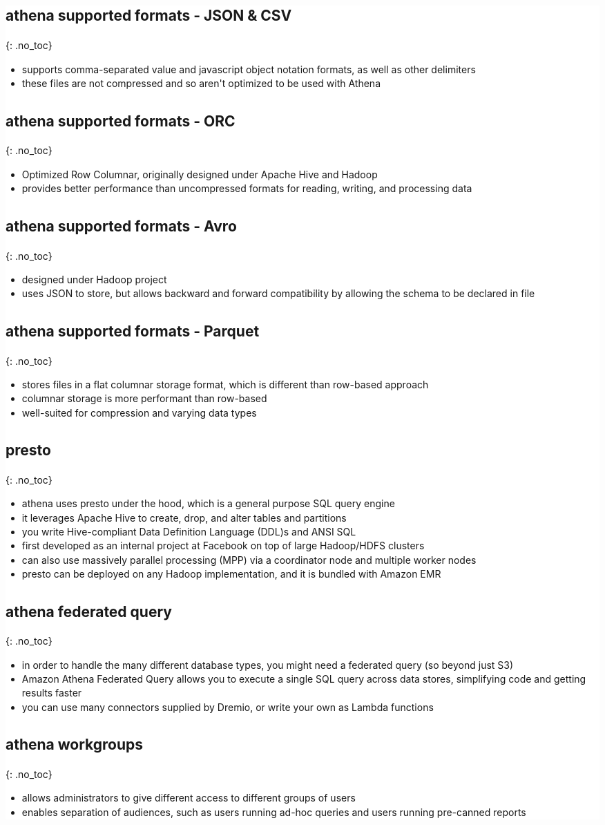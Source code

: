 ## athena supported formats - JSON & CSV
{: .no_toc}
- supports comma-separated value and javascript object notation formats, as well as other delimiters
- these files are not compressed and so aren't optimized to be used with Athena

## athena supported formats - ORC
{: .no_toc}
- Optimized Row Columnar, originally designed under Apache Hive and Hadoop
- provides better performance than uncompressed formats for reading, writing, and processing data

## athena supported formats - Avro
{: .no_toc}
- designed under Hadoop project
- uses JSON to store, but allows backward and forward compatibility by allowing the schema to be declared in file

## athena supported formats - Parquet
{: .no_toc}
- stores files in a flat columnar storage format, which is different than row-based approach
- columnar storage is more performant than row-based
- well-suited for compression and varying data types

## presto
{: .no_toc}
- athena uses presto under the hood, which is a general purpose SQL query engine
- it leverages Apache Hive to create, drop, and alter tables and partitions
- you write Hive-compliant Data Definition Language (DDL)s and ANSI SQL
- first developed as an internal project at Facebook on top of large Hadoop/HDFS clusters
- can also use massively parallel processing (MPP) via a coordinator node and multiple worker nodes
- presto can be deployed on any Hadoop implementation, and it is bundled with Amazon EMR

## athena federated query
{: .no_toc}
- in order to handle the many different database types, you might need a federated query (so beyond just S3)
- Amazon Athena Federated Query allows you to execute a single SQL query across data stores, simplifying code and getting results faster
- you can use many connectors supplied by Dremio, or write your own as Lambda functions

## athena workgroups
{: .no_toc}
- allows administrators to give different access to different groups of users
- enables separation of audiences, such as users running ad-hoc queries and users running pre-canned reports
